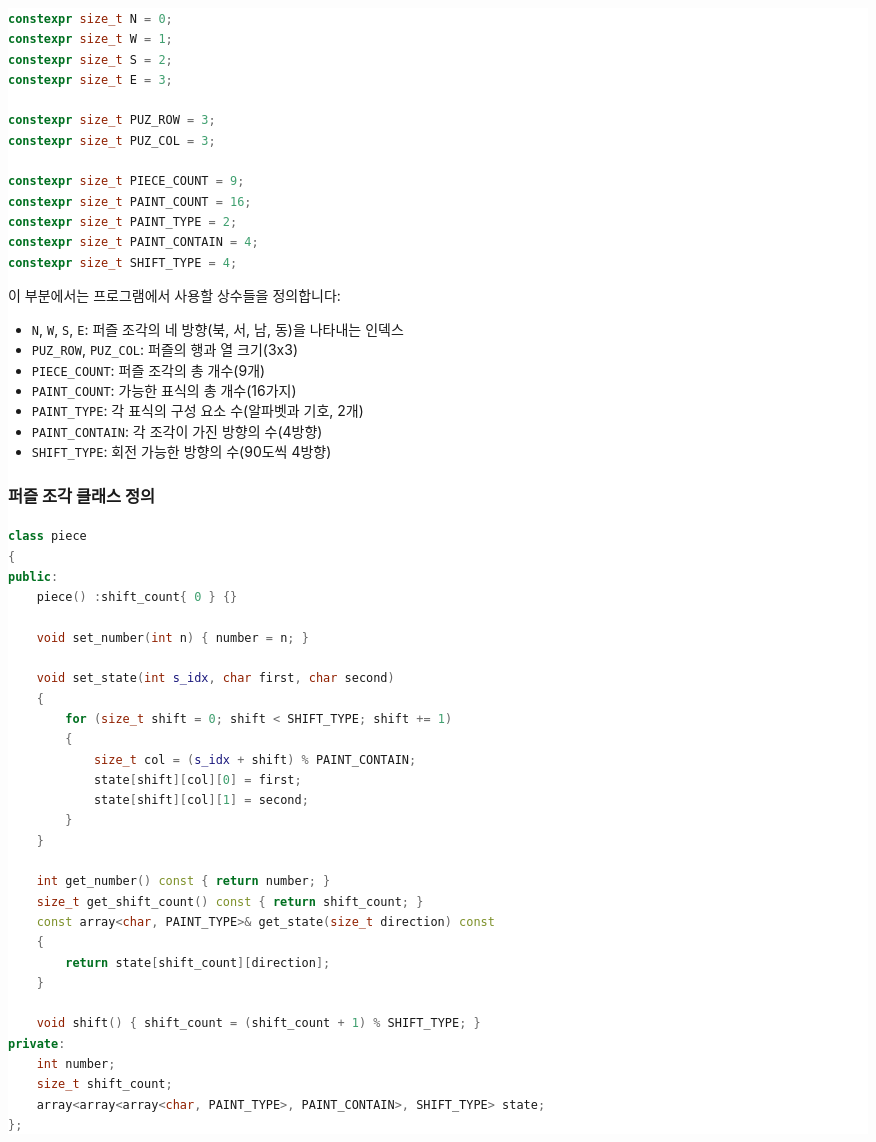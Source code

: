 ```cpp
constexpr size_t N = 0;
constexpr size_t W = 1;
constexpr size_t S = 2;
constexpr size_t E = 3;

constexpr size_t PUZ_ROW = 3;
constexpr size_t PUZ_COL = 3;

constexpr size_t PIECE_COUNT = 9;
constexpr size_t PAINT_COUNT = 16;
constexpr size_t PAINT_TYPE = 2;
constexpr size_t PAINT_CONTAIN = 4;
constexpr size_t SHIFT_TYPE = 4;
```

이 부분에서는 프로그램에서 사용할 상수들을 정의합니다:
- `N`, `W`, `S`, `E`: 퍼즐 조각의 네 방향(북, 서, 남, 동)을 나타내는 인덱스
- `PUZ_ROW`, `PUZ_COL`: 퍼즐의 행과 열 크기(3x3)
- `PIECE_COUNT`: 퍼즐 조각의 총 개수(9개)
- `PAINT_COUNT`: 가능한 표식의 총 개수(16가지)
- `PAINT_TYPE`: 각 표식의 구성 요소 수(알파벳과 기호, 2개)
- `PAINT_CONTAIN`: 각 조각이 가진 방향의 수(4방향)
- `SHIFT_TYPE`: 회전 가능한 방향의 수(90도씩 4방향)

### 퍼즐 조각 클래스 정의

```cpp
class piece
{
public:
    piece() :shift_count{ 0 } {}

    void set_number(int n) { number = n; }

    void set_state(int s_idx, char first, char second)
    {
        for (size_t shift = 0; shift < SHIFT_TYPE; shift += 1)
        {
            size_t col = (s_idx + shift) % PAINT_CONTAIN;
            state[shift][col][0] = first;
            state[shift][col][1] = second;
        }
    }

    int get_number() const { return number; }
    size_t get_shift_count() const { return shift_count; }
    const array<char, PAINT_TYPE>& get_state(size_t direction) const
    {
        return state[shift_count][direction];
    }

    void shift() { shift_count = (shift_count + 1) % SHIFT_TYPE; }
private:
    int number;
    size_t shift_count;
    array<array<array<char, PAINT_TYPE>, PAINT_CONTAIN>, SHIFT_TYPE> state;
};
```
